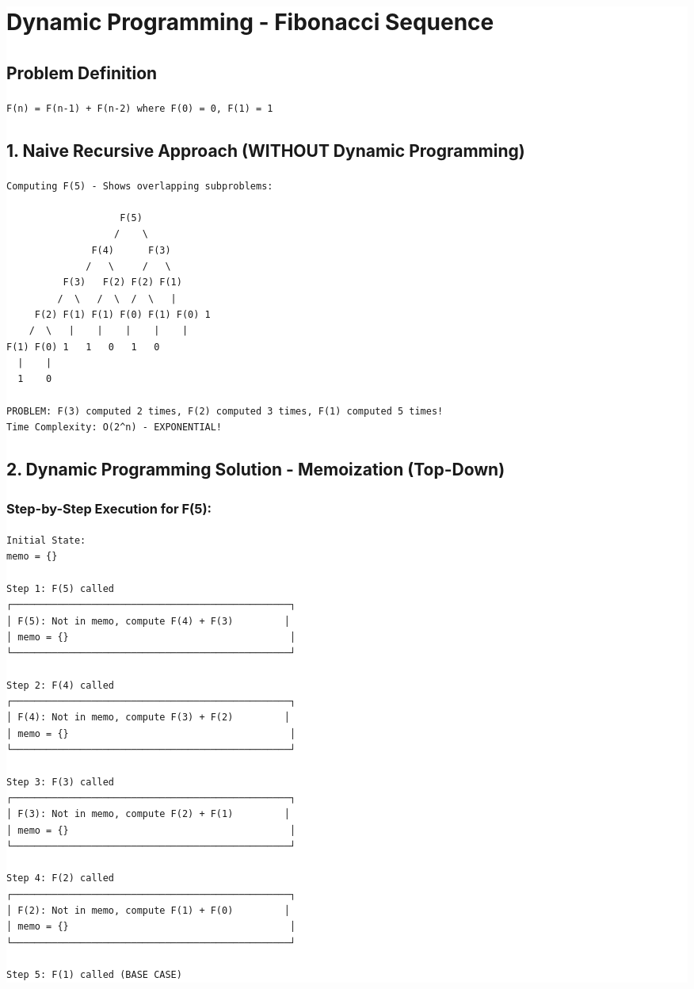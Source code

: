 # Dynamic Programming - Fibonacci Sequence

## Problem Definition
```
F(n) = F(n-1) + F(n-2) where F(0) = 0, F(1) = 1
```

## 1. Naive Recursive Approach (WITHOUT Dynamic Programming)
```
Computing F(5) - Shows overlapping subproblems:

                    F(5)
                   /    \
               F(4)      F(3)
              /   \     /   \
          F(3)   F(2) F(2) F(1)
         /  \   /  \  /  \   |
     F(2) F(1) F(1) F(0) F(1) F(0) 1
    /  \   |    |    |    |    |
F(1) F(0) 1   1   0   1   0
  |    |
  1    0

PROBLEM: F(3) computed 2 times, F(2) computed 3 times, F(1) computed 5 times!
Time Complexity: O(2^n) - EXPONENTIAL!
```

## 2. Dynamic Programming Solution - Memoization (Top-Down)

### Step-by-Step Execution for F(5):

```
Initial State:
memo = {}

Step 1: F(5) called
┌─────────────────────────────────────────────────┐
│ F(5): Not in memo, compute F(4) + F(3)         │
│ memo = {}                                       │
└─────────────────────────────────────────────────┘

Step 2: F(4) called
┌─────────────────────────────────────────────────┐
│ F(4): Not in memo, compute F(3) + F(2)         │
│ memo = {}                                       │
└─────────────────────────────────────────────────┘

Step 3: F(3) called
┌─────────────────────────────────────────────────┐
│ F(3): Not in memo, compute F(2) + F(1)         │
│ memo = {}                                       │
└─────────────────────────────────────────────────┘

Step 4: F(2) called
┌─────────────────────────────────────────────────┐
│ F(2): Not in memo, compute F(1) + F(0)         │
│ memo = {}                                       │
└─────────────────────────────────────────────────┘

Step 5: F(1) called (BASE CASE)
```